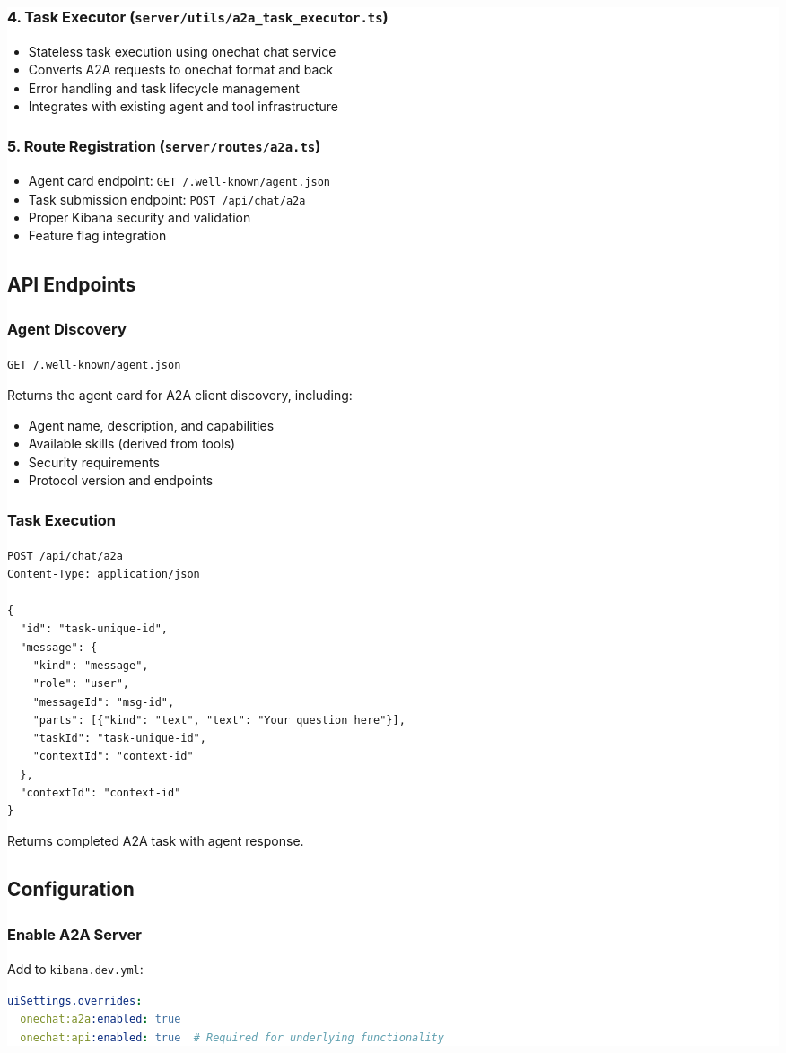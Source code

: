 ### 4. Task Executor (`server/utils/a2a_task_executor.ts`)
- Stateless task execution using onechat chat service
- Converts A2A requests to onechat format and back
- Error handling and task lifecycle management
- Integrates with existing agent and tool infrastructure

### 5. Route Registration (`server/routes/a2a.ts`)
- Agent card endpoint: `GET /.well-known/agent.json`
- Task submission endpoint: `POST /api/chat/a2a`
- Proper Kibana security and validation
- Feature flag integration

## API Endpoints

### Agent Discovery
```
GET /.well-known/agent.json
```
Returns the agent card for A2A client discovery, including:
- Agent name, description, and capabilities
- Available skills (derived from tools)
- Security requirements
- Protocol version and endpoints

### Task Execution
```
POST /api/chat/a2a
Content-Type: application/json

{
  "id": "task-unique-id",
  "message": {
    "kind": "message",
    "role": "user",
    "messageId": "msg-id",
    "parts": [{"kind": "text", "text": "Your question here"}],
    "taskId": "task-unique-id",
    "contextId": "context-id"
  },
  "contextId": "context-id"
}
```

Returns completed A2A task with agent response.

## Configuration

### Enable A2A Server
Add to `kibana.dev.yml`:
```yaml
uiSettings.overrides:
  onechat:a2a:enabled: true
  onechat:api:enabled: true  # Required for underlying functionality
```
